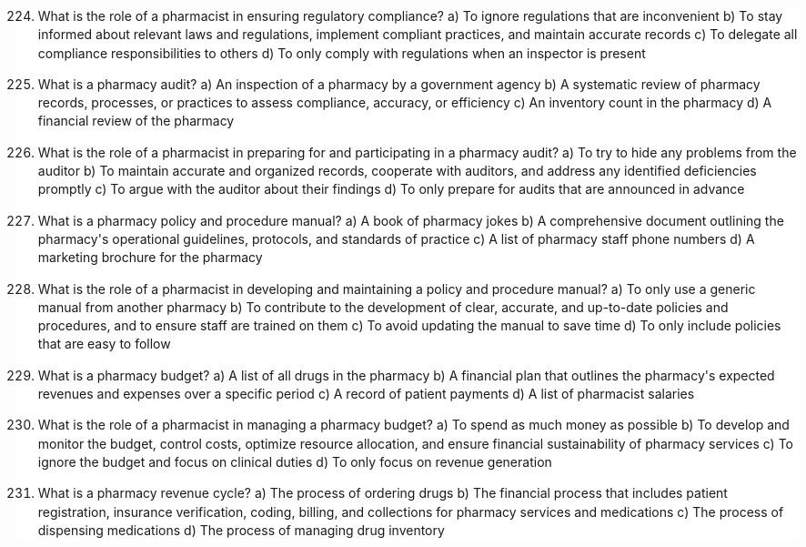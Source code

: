 224. What is the role of a pharmacist in ensuring regulatory compliance?
    a) To ignore regulations that are inconvenient
    b) To stay informed about relevant laws and regulations, implement compliant practices, and maintain accurate records
    c) To delegate all compliance responsibilities to others
    d) To only comply with regulations when an inspector is present

225. What is a pharmacy audit?
    a) An inspection of a pharmacy by a government agency
    b) A systematic review of pharmacy records, processes, or practices to assess compliance, accuracy, or efficiency
    c) An inventory count in the pharmacy
    d) A financial review of the pharmacy

226. What is the role of a pharmacist in preparing for and participating in a pharmacy audit?
    a) To try to hide any problems from the auditor
    b) To maintain accurate and organized records, cooperate with auditors, and address any identified deficiencies promptly
    c) To argue with the auditor about their findings
    d) To only prepare for audits that are announced in advance

227. What is a pharmacy policy and procedure manual?
    a) A book of pharmacy jokes
    b) A comprehensive document outlining the pharmacy's operational guidelines, protocols, and standards of practice
    c) A list of pharmacy staff phone numbers
    d) A marketing brochure for the pharmacy

228. What is the role of a pharmacist in developing and maintaining a policy and procedure manual?
    a) To only use a generic manual from another pharmacy
    b) To contribute to the development of clear, accurate, and up-to-date policies and procedures, and to ensure staff are trained on them
    c) To avoid updating the manual to save time
    d) To only include policies that are easy to follow

229. What is a pharmacy budget?
    a) A list of all drugs in the pharmacy
    b) A financial plan that outlines the pharmacy's expected revenues and expenses over a specific period
    c) A record of patient payments
    d) A list of pharmacist salaries

230. What is the role of a pharmacist in managing a pharmacy budget?
    a) To spend as much money as possible
    b) To develop and monitor the budget, control costs, optimize resource allocation, and ensure financial sustainability of pharmacy services
    c) To ignore the budget and focus on clinical duties
    d) To only focus on revenue generation

231. What is a pharmacy revenue cycle?
    a) The process of ordering drugs
    b) The financial process that includes patient registration, insurance verification, coding, billing, and collections for pharmacy services and medications
    c) The process of dispensing medications
    d) The process of managing drug inventory
